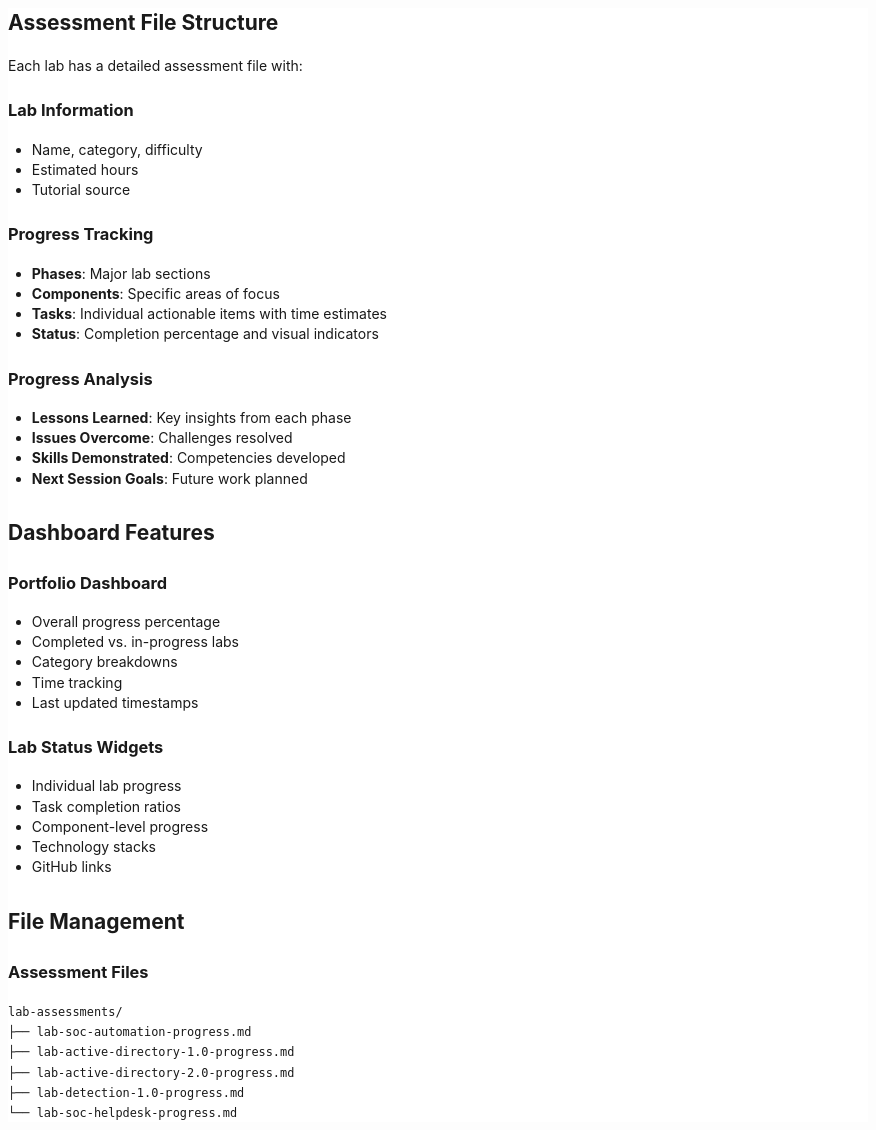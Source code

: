 ## Assessment File Structure

Each lab has a detailed assessment file with:

### Lab Information
- Name, category, difficulty
- Estimated hours
- Tutorial source

### Progress Tracking
- **Phases**: Major lab sections
- **Components**: Specific areas of focus
- **Tasks**: Individual actionable items with time estimates
- **Status**: Completion percentage and visual indicators

### Progress Analysis
- **Lessons Learned**: Key insights from each phase
- **Issues Overcome**: Challenges resolved
- **Skills Demonstrated**: Competencies developed
- **Next Session Goals**: Future work planned

## Dashboard Features

### Portfolio Dashboard
- Overall progress percentage
- Completed vs. in-progress labs
- Category breakdowns
- Time tracking
- Last updated timestamps

### Lab Status Widgets
- Individual lab progress
- Task completion ratios
- Component-level progress
- Technology stacks
- GitHub links

## File Management

### Assessment Files
```
lab-assessments/
├── lab-soc-automation-progress.md
├── lab-active-directory-1.0-progress.md
├── lab-active-directory-2.0-progress.md
├── lab-detection-1.0-progress.md
└── lab-soc-helpdesk-progress.md
```
